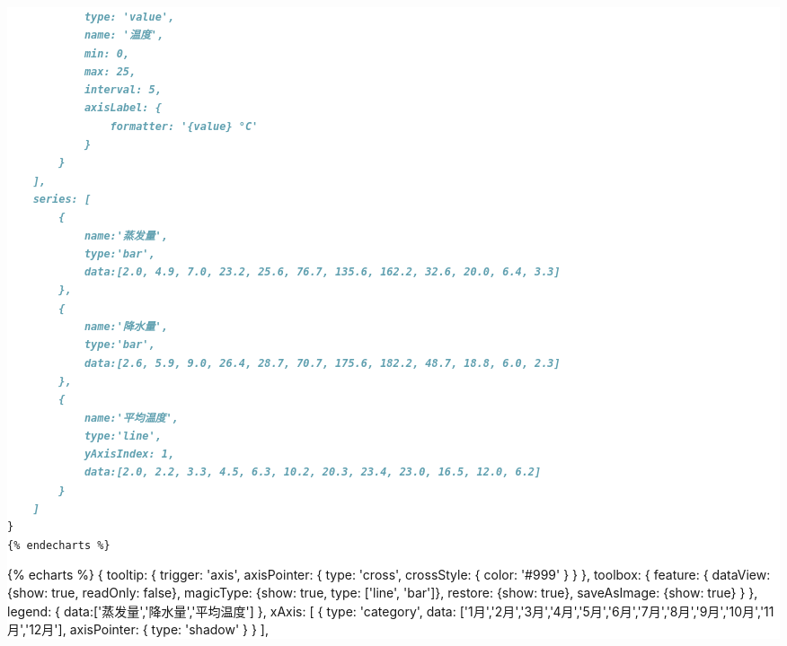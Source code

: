 ```markdown
            type: 'value',
            name: '温度',
            min: 0,
            max: 25,
            interval: 5,
            axisLabel: {
                formatter: '{value} °C'
            }
        }
    ],
    series: [
        {
            name:'蒸发量',
            type:'bar',
            data:[2.0, 4.9, 7.0, 23.2, 25.6, 76.7, 135.6, 162.2, 32.6, 20.0, 6.4, 3.3]
        },
        {
            name:'降水量',
            type:'bar',
            data:[2.6, 5.9, 9.0, 26.4, 28.7, 70.7, 175.6, 182.2, 48.7, 18.8, 6.0, 2.3]
        },
        {
            name:'平均温度',
            type:'line',
            yAxisIndex: 1,
            data:[2.0, 2.2, 3.3, 4.5, 6.3, 10.2, 20.3, 23.4, 23.0, 16.5, 12.0, 6.2]
        }
    ]
}
{% endecharts %}
```

{% echarts %}
{
    tooltip: {
        trigger: 'axis',
        axisPointer: {
            type: 'cross',
            crossStyle: {
                color: '#999'
            }
        }
    },
    toolbox: {
        feature: {
            dataView: {show: true, readOnly: false},
            magicType: {show: true, type: ['line', 'bar']},
            restore: {show: true},
            saveAsImage: {show: true}
        }
    },
    legend: {
        data:['蒸发量','降水量','平均温度']
    },
    xAxis: [
        {
            type: 'category',
            data: ['1月','2月','3月','4月','5月','6月','7月','8月','9月','10月','11月','12月'],
            axisPointer: {
                type: 'shadow'
            }
        }
    ],